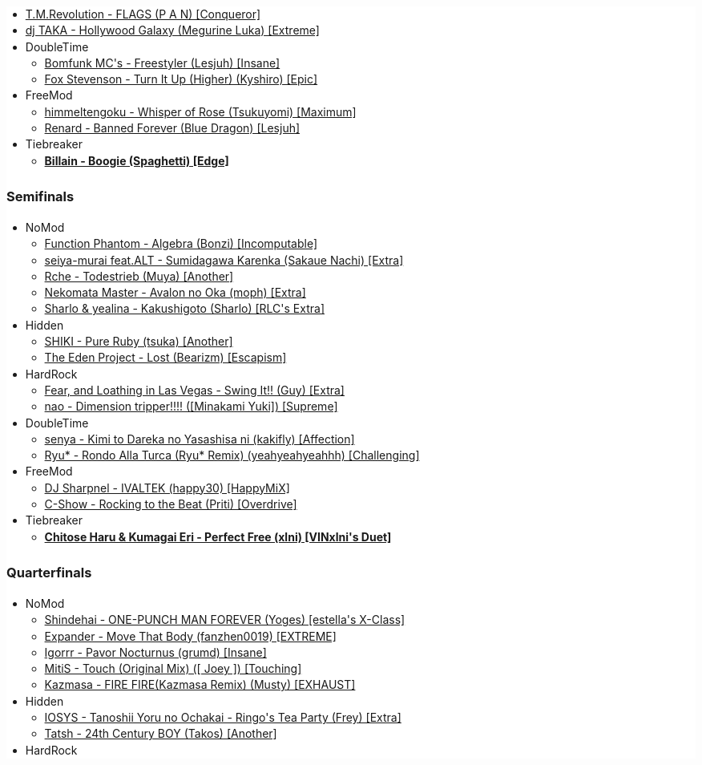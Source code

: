   - [T.M.Revolution - FLAGS (P A N) [Conqueror]](https://osu.ppy.sh/beatmapsets/395160#osu/860047)
  - [dj TAKA - Hollywood Galaxy (Megurine Luka) [Extreme]](https://osu.ppy.sh/beatmapsets/48196#osu/150116)
- DoubleTime
  - [Bomfunk MC's - Freestyler (Lesjuh) [Insane]](https://osu.ppy.sh/beatmapsets/35629#osu/115352)
  - [Fox Stevenson - Turn It Up (Higher) (Kyshiro) [Epic]](https://osu.ppy.sh/beatmapsets/115291#osu/298034)
- FreeMod
  - [himmeltengoku - Whisper of Rose (Tsukuyomi) [Maximum]](https://osu.ppy.sh/beatmapsets/173614#osu/419487)
  - [Renard - Banned Forever (Blue Dragon) [Lesjuh]](https://osu.ppy.sh/beatmapsets/16349#osu/64266)
- Tiebreaker
  - **[Billain - Boogie (Spaghetti) [Edge]](https://osu.ppy.sh/beatmapsets/411435#osu/966177)**

### Semifinals

- NoMod
  - [Function Phantom - Algebra (Bonzi) [Incomputable]](https://osu.ppy.sh/beatmapsets/300195#osu/673275)
  - [seiya-murai feat.ALT - Sumidagawa Karenka (Sakaue Nachi) [Extra]](https://osu.ppy.sh/beatmapsets/202036#osu/796606)
  - [Rche - Todestrieb (Muya) [Another]](https://osu.ppy.sh/beatmapsets/40923#osu/129555)
  - [Nekomata Master - Avalon no Oka (moph) [Extra]](https://osu.ppy.sh/beatmapsets/317538#osu/861971)
  - [Sharlo & yealina - Kakushigoto (Sharlo) [RLC's Extra]](https://osu.ppy.sh/beatmapsets/208095#osu/495899)
- Hidden
  - [SHIKI - Pure Ruby (tsuka) [Another]](https://osu.ppy.sh/beatmapsets/39325#osu/125448)
  - [The Eden Project - Lost (Bearizm) [Escapism]](https://osu.ppy.sh/beatmapsets/247747#osu/835941)
- HardRock
  - [Fear, and Loathing in Las Vegas - Swing It!! (Guy) [Extra]](https://osu.ppy.sh/beatmapsets/204159#osu/482147)
  - [nao - Dimension tripper!!!! ([Minakami Yuki]) [Supreme]](https://osu.ppy.sh/beatmapsets/126749#osu/321973)
- DoubleTime
  - [senya - Kimi to Dareka no Yasashisa ni (kakifly) [Affection]](https://osu.ppy.sh/beatmapsets/250337#osu/596161)
  - [Ryu\* - Rondo Alla Turca (Ryu\* Remix) (yeahyeahyeahhh) [Challenging]](https://osu.ppy.sh/beatmapsets/34468#osu/117182)
- FreeMod
  - [DJ Sharpnel - IVALTEK (happy30) [HappyMiX]](https://osu.ppy.sh/beatmapsets/50429#osu/154988)
  - [C-Show - Rocking to the Beat (Priti) [Overdrive]](https://osu.ppy.sh/beatmapsets/305938#osu/684970)
- Tiebreaker
  - **[Chitose Haru & Kumagai Eri - Perfect Free (xlni) [VINxlni's Duet]](https://osu.ppy.sh/beatmapsets/456387#osu/990324)**

### Quarterfinals

- NoMod
  - [Shindehai - ONE-PUNCH MAN FOREVER (Yoges) [estella's X-Class]](https://osu.ppy.sh/beatmapsets/335864#osu/813938)
  - [Expander - Move That Body (fanzhen0019) [EXTREME]](https://osu.ppy.sh/beatmapsets/132586#osu/352863)
  - [Igorrr - Pavor Nocturnus (grumd) [Insane]](https://osu.ppy.sh/beatmapsets/57525#osu/173391)
  - [MitiS - Touch (Original Mix) ([ Joey ]) [Touching]](https://osu.ppy.sh/beatmapsets/255311#osu/585311)
  - [Kazmasa - FIRE FIRE(Kazmasa Remix) (Musty) [EXHAUST]](https://osu.ppy.sh/beatmapsets/323799#osu/738751)
- Hidden
  - [IOSYS - Tanoshii Yoru no Ochakai - Ringo's Tea Party (Frey) [Extra]](https://osu.ppy.sh/beatmapsets/374858#osu/821165)
  - [Tatsh - 24th Century BOY (Takos) [Another]](https://osu.ppy.sh/beatmapsets/42997#osu/135051)
- HardRock

[flag_AU]: /wiki/shared/flag/AU.gif "Australia"
[flag_DE]: /wiki/shared/flag/DE.gif "Germany"
[flag_FI]: /wiki/shared/flag/FI.gif "Finland"
[flag_GB]: /wiki/shared/flag/GB.gif "United Kingdom"
[flag_LV]: /wiki/shared/flag/LV.gif "Latvia"
[flag_PL]: /wiki/shared/flag/PL.gif "Poland"
[flag_RO]: /wiki/shared/flag/RO.gif "Romania"
[flag_RS]: /wiki/shared/flag/RS.gif "Serbia"
[flag_SE]: /wiki/shared/flag/SE.gif "Sweden"
[flag_US]: /wiki/shared/flag/US.gif "United States"